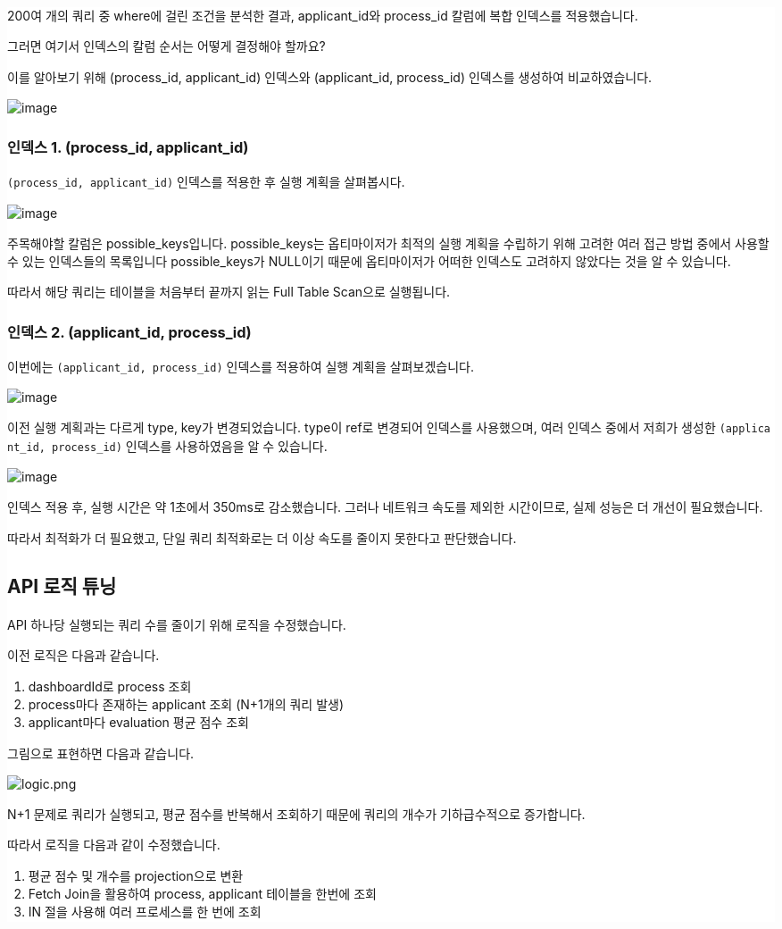 
200여 개의 쿼리 중 where에 걸린 조건을 분석한 결과, applicant_id와 process_id 칼럼에 복합 인덱스를 적용했습니다. 

그러면 여기서 인덱스의 칼럼 순서는 어떻게 결정해야 할까요? 

이를 알아보기 위해 (process_id, applicant_id) 인덱스와 (applicant_id, process_id) 인덱스를 생성하여 비교하였습니다.


![image](https://github.com/user-attachments/assets/0c2b1b8f-e661-4ab7-a976-7b48e932cd80)

### 인덱스 1. (process_id, applicant_id)

`(process_id, applicant_id)` 인덱스를 적용한 후 실행 계획을 살펴봅시다.


![image](https://github.com/user-attachments/assets/c60d92d2-6063-4faf-8ca3-3471279ebb74)

주목해야할 칼럼은 possible_keys입니다. possible_keys는 옵티마이저가 최적의 실행 계획을 수립하기 위해 고려한 여러 접근 방법 중에서 사용할 수 있는 인덱스들의 목록입니다 possible_keys가 NULL이기 때문에 옵티마이저가 어떠한 인덱스도 고려하지 않았다는 것을 알 수 있습니다.

따라서 해당 쿼리는 테이블을 처음부터 끝까지 읽는 Full Table Scan으로 실행됩니다.

### 인덱스 2. (applicant_id, process_id)

이번에는 `(applicant_id, process_id)` 인덱스를 적용하여 실행 계획을 살펴보겠습니다.

![image](https://github.com/user-attachments/assets/19c443fe-c650-4121-acd7-a983b96dcea9)

이전 실행 계획과는 다르게 type, key가 변경되었습니다. type이 ref로 변경되어 인덱스를 사용했으며, 여러 인덱스 중에서 저희가 생성한 `(applicant_id, process_id)` 인덱스를 사용하였음을 알 수 있습니다. 

![image](https://github.com/user-attachments/assets/e2d2a4ae-f573-4e8e-bba1-bc1384ab2d97)

인덱스 적용 후, 실행 시간은 약 1초에서 350ms로 감소했습니다. 그러나 네트워크 속도를 제외한 시간이므로, 실제 성능은 더 개선이 필요했습니다.

따라서 최적화가 더 필요했고, 단일 쿼리 최적화로는 더 이상 속도를 줄이지 못한다고 판단했습니다.

## API 로직 튜닝

API 하나당 실행되는 쿼리 수를 줄이기 위해 로직을 수정했습니다.

이전 로직은 다음과 같습니다.

1. dashboardId로 process 조회
2. process마다 존재하는 applicant 조회 (N+1개의 쿼리 발생)
3. applicant마다 evaluation 평균 점수 조회

그림으로 표현하면 다음과 같습니다.

![logic.png](https://github.com/user-attachments/assets/40ec0bb2-973f-4e6c-bb09-07798f4fdf1d)

N+1 문제로 쿼리가 실행되고, 평균 점수를 반복해서 조회하기 때문에 쿼리의 개수가 기하급수적으로 증가합니다.

따라서 로직을 다음과 같이 수정했습니다.

1. 평균 점수 및 개수를 projection으로 변환
2. Fetch Join을 활용하여 process, applicant 테이블을 한번에 조회
3. IN 절을 사용해 여러 프로세스를 한 번에 조회
